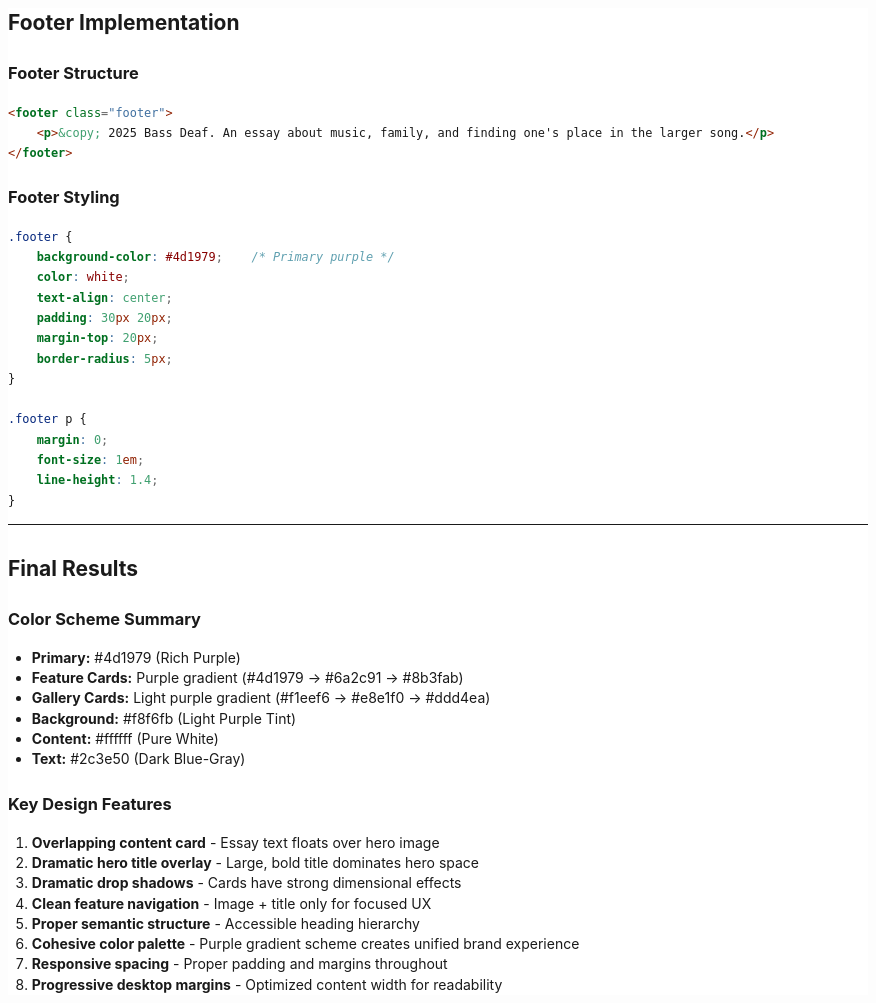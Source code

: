 
## Footer Implementation

### Footer Structure
```html
<footer class="footer">
    <p>&copy; 2025 Bass Deaf. An essay about music, family, and finding one's place in the larger song.</p>
</footer>
```

### Footer Styling
```css
.footer {
    background-color: #4d1979;    /* Primary purple */
    color: white;
    text-align: center;
    padding: 30px 20px;
    margin-top: 20px;
    border-radius: 5px;
}

.footer p {
    margin: 0;
    font-size: 1em;
    line-height: 1.4;
}
```

---

## Final Results

### Color Scheme Summary
- **Primary:** #4d1979 (Rich Purple)
- **Feature Cards:** Purple gradient (#4d1979 → #6a2c91 → #8b3fab)
- **Gallery Cards:** Light purple gradient (#f1eef6 → #e8e1f0 → #ddd4ea)
- **Background:** #f8f6fb (Light Purple Tint)
- **Content:** #ffffff (Pure White)
- **Text:** #2c3e50 (Dark Blue-Gray)

### Key Design Features
1. **Overlapping content card** - Essay text floats over hero image
2. **Dramatic hero title overlay** - Large, bold title dominates hero space
3. **Dramatic drop shadows** - Cards have strong dimensional effects
4. **Clean feature navigation** - Image + title only for focused UX
5. **Proper semantic structure** - Accessible heading hierarchy
6. **Cohesive color palette** - Purple gradient scheme creates unified brand experience
7. **Responsive spacing** - Proper padding and margins throughout
8. **Progressive desktop margins** - Optimized content width for readability
